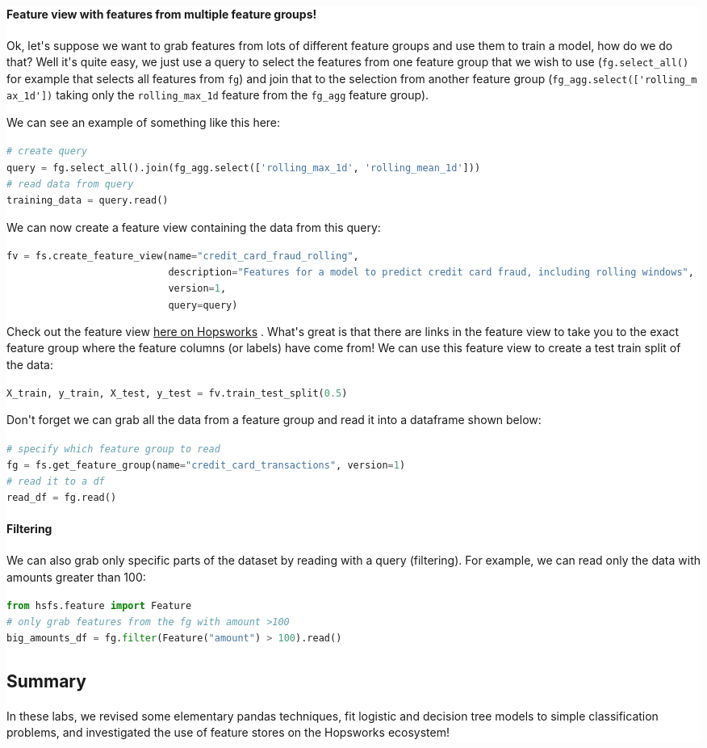 #### Feature view with features from multiple feature groups!
Ok, let's suppose we want to grab features from lots of different feature groups and use them to train a model, how do we do that? Well it's quite easy, we just use a query to select the features from one feature group that we wish to use (`fg.select_all()` for example that selects all features from `fg`) and join that to the selection from another feature group (`fg_agg.select(['rolling_max_1d'])` taking only the `rolling_max_1d` feature from the `fg_agg` feature group).

We can see an example of something like this here:
```python
# create query
query = fg.select_all().join(fg_agg.select(['rolling_max_1d', 'rolling_mean_1d']))
# read data from query
training_data = query.read()
```

We can now create a feature view containing the data from this query:
```python
fv = fs.create_feature_view(name="credit_card_fraud_rolling",
                            description="Features for a model to predict credit card fraud, including rolling windows",
                            version=1,
                            query=query)
```
Check out the feature view [here on Hopsworks](https://c.app.hopsworks.ai:443/p/2289/fs/2234/fv/credit_card_fraud_rolling/version/1) . What's great is that there are links in the feature view to take you to the exact feature group where the feature columns (or labels) have come from!
We can use this feature view to create a test train split of the data:
```python
X_train, y_train, X_test, y_test = fv.train_test_split(0.5)
```
Don't forget we can grab all the data from a feature group and read it into a dataframe shown below:
```python
# specify which feature group to read
fg = fs.get_feature_group(name="credit_card_transactions", version=1)
# read it to a df
read_df = fg.read()
```

#### Filtering
We can also grab only specific parts of the dataset by reading with a query (filtering). For example, we can read only the data with amounts greater than 100:

```python
from hsfs.feature import Feature
# only grab features from the fg with amount >100
big_amounts_df = fg.filter(Feature("amount") > 100).read()
```

## Summary
In these labs, we revised some elementary pandas techniques, fit logistic and decision tree models to simple classification problems, and investigated the use of feature stores on the Hopsworks ecosystem!